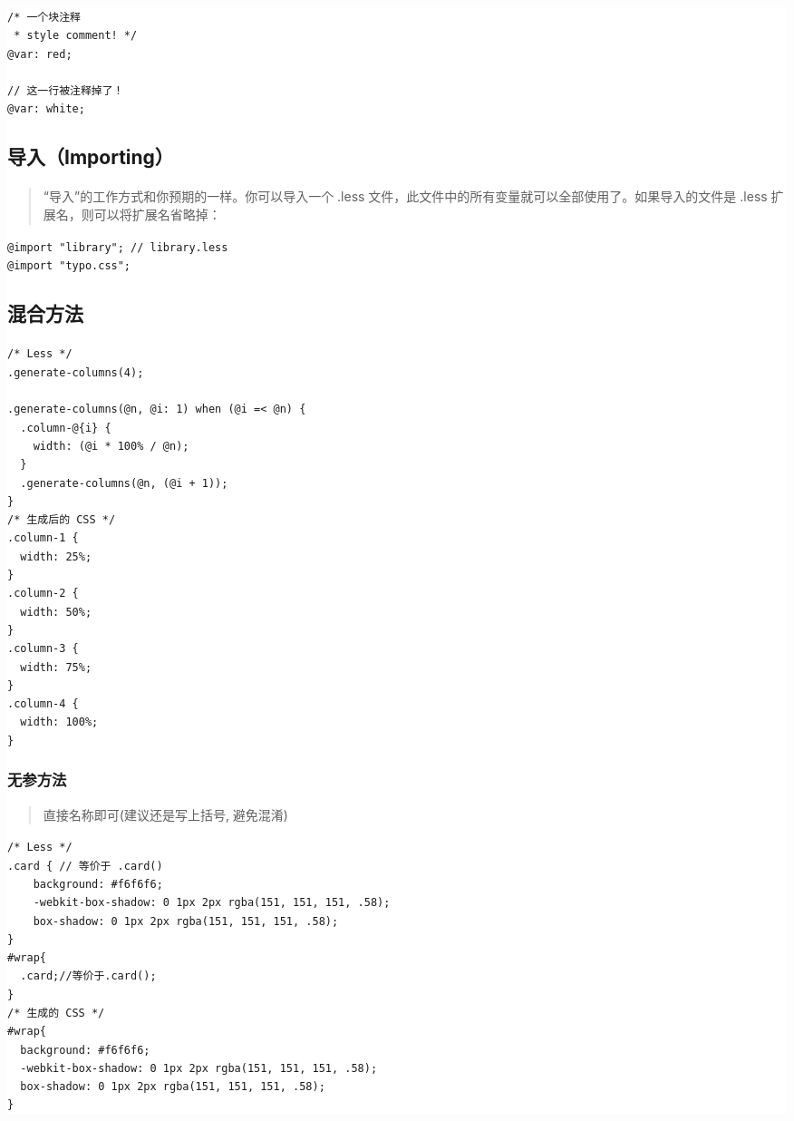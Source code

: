 ```less
/* 一个块注释
 * style comment! */
@var: red;

// 这一行被注释掉了！
@var: white;
```

## 导入（Importing）

> “导入”的工作方式和你预期的一样。你可以导入一个 .less 文件，此文件中的所有变量就可以全部使用了。如果导入的文件是 .less 扩展名，则可以将扩展名省略掉：

```less
@import "library"; // library.less
@import "typo.css";
```

## 混合方法

```less
/* Less */
.generate-columns(4);

.generate-columns(@n, @i: 1) when (@i =< @n) {
  .column-@{i} {
    width: (@i * 100% / @n);
  }
  .generate-columns(@n, (@i + 1));
}
/* 生成后的 CSS */
.column-1 {
  width: 25%;
}
.column-2 {
  width: 50%;
}
.column-3 {
  width: 75%;
}
.column-4 {
  width: 100%;
}

```

### 无参方法

> 直接名称即可(建议还是写上括号, 避免混淆)

```less
/* Less */
.card { // 等价于 .card()
    background: #f6f6f6;
    -webkit-box-shadow: 0 1px 2px rgba(151, 151, 151, .58);
    box-shadow: 0 1px 2px rgba(151, 151, 151, .58);
}
#wrap{
  .card;//等价于.card();
}
/* 生成的 CSS */
#wrap{
  background: #f6f6f6;
  -webkit-box-shadow: 0 1px 2px rgba(151, 151, 151, .58);
  box-shadow: 0 1px 2px rgba(151, 151, 151, .58);
}
```